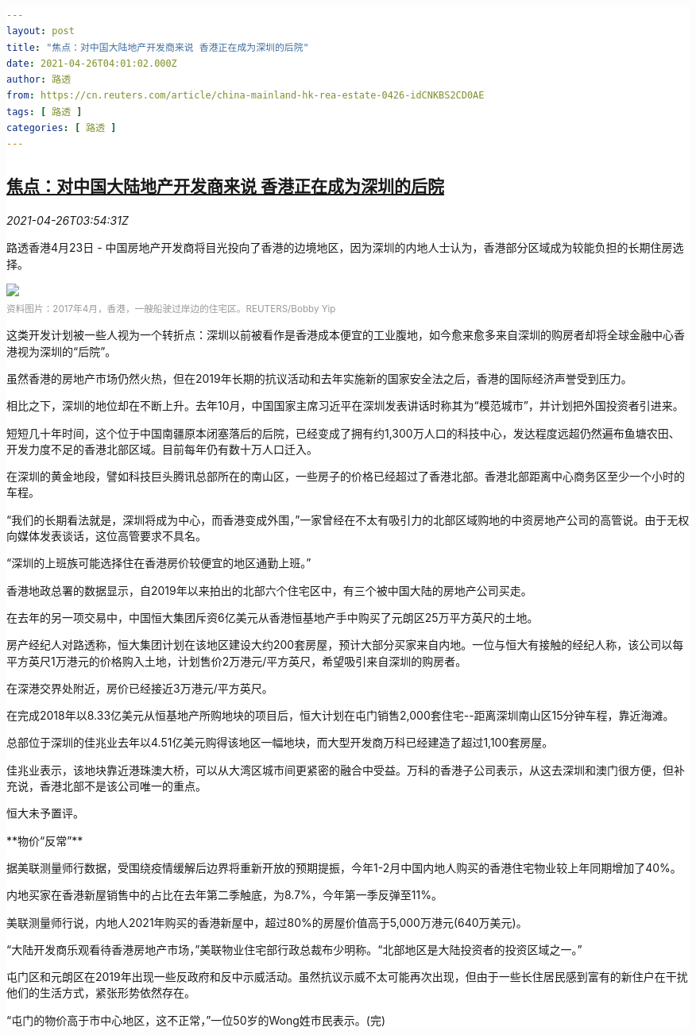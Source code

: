 ```yaml
---
layout: post
title: "焦点：对中国大陆地产开发商来说 香港正在成为深圳的后院"
date: 2021-04-26T04:01:02.000Z
author: 路透
from: https://cn.reuters.com/article/china-mainland-hk-rea-estate-0426-idCNKBS2CD0AE
tags: [ 路透 ]
categories: [ 路透 ]
---
```


[焦点：对中国大陆地产开发商来说 香港正在成为深圳的后院](https://cn.reuters.com/article/china-mainland-hk-rea-estate-0426-idCNKBS2CD0AE)
------

<div>
<div><i>2021-04-26T03:54:31Z</i></div><p>路透香港4月23日 - 中国房地产开发商将目光投向了香港的边境地区，因为深圳的内地人士认为，香港部分区域成为较能负担的长期住房选择。</p><img src="https://static.reuters.com/resources/r/?m=02&d=20210426&t=2&i=1559888852&r=LYNXMPEH3P05G" width="100%"><div><small style="color: #999;">资料图片：2017年4月，香港，一艘船驶过岸边的住宅区。REUTERS/Bobby Yip</small></div><p>这类开发计划被一些人视为一个转折点：深圳以前被看作是香港成本便宜的工业腹地，如今愈来愈多来自深圳的购房者却将全球金融中心香港视为深圳的“后院”。</p><p>虽然香港的房地产市场仍然火热，但在2019年长期的抗议活动和去年实施新的国家安全法之后，香港的国际经济声誉受到压力。</p><p>相比之下，深圳的地位却在不断上升。去年10月，中国国家主席习近平在深圳发表讲话时称其为“模范城市”，并计划把外国投资者引进来。</p><p>短短几十年时间，这个位于中国南疆原本闭塞落后的后院，已经变成了拥有约1,300万人口的科技中心，发达程度远超仍然遍布鱼塘农田、开发力度不足的香港北部区域。目前每年仍有数十万人口迁入。</p><p>在深圳的黄金地段，譬如科技巨头腾讯总部所在的南山区，一些房子的价格已经超过了香港北部。香港北部距离中心商务区至少一个小时的车程。</p><p>“我们的长期看法就是，深圳将成为中心，而香港变成外围，”一家曾经在不太有吸引力的北部区域购地的中资房地产公司的高管说。由于无权向媒体发表谈话，这位高管要求不具名。</p><p>“深圳的上班族可能选择住在香港房价较便宜的地区通勤上班。”</p><p>香港地政总署的数据显示，自2019年以来拍出的北部六个住宅区中，有三个被中国大陆的房地产公司买走。</p><p>在去年的另一项交易中，中国恒大集团斥资6亿美元从香港恒基地产手中购买了元朗区25万平方英尺的土地。</p><p>房产经纪人对路透称，恒大集团计划在该地区建设大约200套房屋，预计大部分买家来自内地。一位与恒大有接触的经纪人称，该公司以每平方英尺1万港元的价格购入土地，计划售价2万港元/平方英尺，希望吸引来自深圳的购房者。</p><p>在深港交界处附近，房价已经接近3万港元/平方英尺。</p><p>在完成2018年以8.33亿美元从恒基地产所购地块的项目后，恒大计划在屯门销售2,000套住宅--距离深圳南山区15分钟车程，靠近海滩。</p><p>总部位于深圳的佳兆业去年以4.51亿美元购得该地区一幅地块，而大型开发商万科已经建造了超过1,100套房屋。</p><p>佳兆业表示，该地块靠近港珠澳大桥，可以从大湾区城市间更紧密的融合中受益。万科的香港子公司表示，从这去深圳和澳门很方便，但补充说，香港北部不是该公司唯一的重点。</p><p>恒大未予置评。</p><p>**物价“反常”**</p><p>据美联测量师行数据，受围绕疫情缓解后边界将重新开放的预期提振，今年1-2月中国内地人购买的香港住宅物业较上年同期增加了40%。</p><p>内地买家在香港新屋销售中的占比在去年第二季触底，为8.7%，今年第一季反弹至11%。</p><p>美联测量师行说，内地人2021年购买的香港新屋中，超过80%的房屋价值高于5,000万港元(640万美元)。</p><p>“大陆开发商乐观看待香港房地产市场，”美联物业住宅部行政总裁布少明称。“北部地区是大陆投资者的投资区域之一。”</p><p>屯门区和元朗区在2019年出现一些反政府和反中示威活动。虽然抗议示威不太可能再次出现，但由于一些长住居民感到富有的新住户在干扰他们的生活方式，紧张形势依然存在。</p><p>“屯门的物价高于市中心地区，这不正常，”一位50岁的Wong姓市民表示。(完)</p>
</div>
